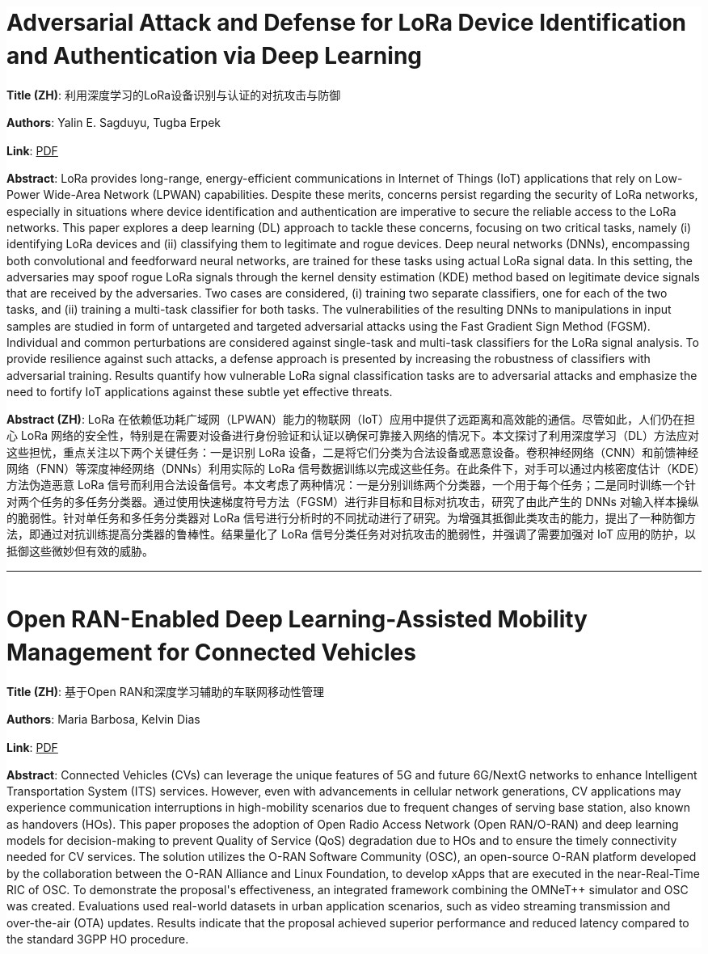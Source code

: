 # Adversarial Attack and Defense for LoRa Device Identification and Authentication via Deep Learning 

**Title (ZH)**: 利用深度学习的LoRa设备识别与认证的对抗攻击与防御 

**Authors**: Yalin E. Sagduyu, Tugba Erpek  

**Link**: [PDF](https://arxiv.org/pdf/2412.21164)  

**Abstract**: LoRa provides long-range, energy-efficient communications in Internet of Things (IoT) applications that rely on Low-Power Wide-Area Network (LPWAN) capabilities. Despite these merits, concerns persist regarding the security of LoRa networks, especially in situations where device identification and authentication are imperative to secure the reliable access to the LoRa networks. This paper explores a deep learning (DL) approach to tackle these concerns, focusing on two critical tasks, namely (i) identifying LoRa devices and (ii) classifying them to legitimate and rogue devices. Deep neural networks (DNNs), encompassing both convolutional and feedforward neural networks, are trained for these tasks using actual LoRa signal data. In this setting, the adversaries may spoof rogue LoRa signals through the kernel density estimation (KDE) method based on legitimate device signals that are received by the adversaries. Two cases are considered, (i) training two separate classifiers, one for each of the two tasks, and (ii) training a multi-task classifier for both tasks. The vulnerabilities of the resulting DNNs to manipulations in input samples are studied in form of untargeted and targeted adversarial attacks using the Fast Gradient Sign Method (FGSM). Individual and common perturbations are considered against single-task and multi-task classifiers for the LoRa signal analysis. To provide resilience against such attacks, a defense approach is presented by increasing the robustness of classifiers with adversarial training. Results quantify how vulnerable LoRa signal classification tasks are to adversarial attacks and emphasize the need to fortify IoT applications against these subtle yet effective threats. 

**Abstract (ZH)**: LoRa 在依赖低功耗广域网（LPWAN）能力的物联网（IoT）应用中提供了远距离和高效能的通信。尽管如此，人们仍在担心 LoRa 网络的安全性，特别是在需要对设备进行身份验证和认证以确保可靠接入网络的情况下。本文探讨了利用深度学习（DL）方法应对这些担忧，重点关注以下两个关键任务：一是识别 LoRa 设备，二是将它们分类为合法设备或恶意设备。卷积神经网络（CNN）和前馈神经网络（FNN）等深度神经网络（DNNs）利用实际的 LoRa 信号数据训练以完成这些任务。在此条件下，对手可以通过内核密度估计（KDE）方法伪造恶意 LoRa 信号而利用合法设备信号。本文考虑了两种情况：一是分别训练两个分类器，一个用于每个任务；二是同时训练一个针对两个任务的多任务分类器。通过使用快速梯度符号方法（FGSM）进行非目标和目标对抗攻击，研究了由此产生的 DNNs 对输入样本操纵的脆弱性。针对单任务和多任务分类器对 LoRa 信号进行分析时的不同扰动进行了研究。为增强其抵御此类攻击的能力，提出了一种防御方法，即通过对抗训练提高分类器的鲁棒性。结果量化了 LoRa 信号分类任务对对抗攻击的脆弱性，并强调了需要加强对 IoT 应用的防护，以抵御这些微妙但有效的威胁。 

---
# Open RAN-Enabled Deep Learning-Assisted Mobility Management for Connected Vehicles 

**Title (ZH)**: 基于Open RAN和深度学习辅助的车联网移动性管理 

**Authors**: Maria Barbosa, Kelvin Dias  

**Link**: [PDF](https://arxiv.org/pdf/2412.21161)  

**Abstract**: Connected Vehicles (CVs) can leverage the unique features of 5G and future 6G/NextG networks to enhance Intelligent Transportation System (ITS) services. However, even with advancements in cellular network generations, CV applications may experience communication interruptions in high-mobility scenarios due to frequent changes of serving base station, also known as handovers (HOs). This paper proposes the adoption of Open Radio Access Network (Open RAN/O-RAN) and deep learning models for decision-making to prevent Quality of Service (QoS) degradation due to HOs and to ensure the timely connectivity needed for CV services. The solution utilizes the O-RAN Software Community (OSC), an open-source O-RAN platform developed by the collaboration between the O-RAN Alliance and Linux Foundation, to develop xApps that are executed in the near-Real-Time RIC of OSC. To demonstrate the proposal's effectiveness, an integrated framework combining the OMNeT++ simulator and OSC was created. Evaluations used real-world datasets in urban application scenarios, such as video streaming transmission and over-the-air (OTA) updates. Results indicate that the proposal achieved superior performance and reduced latency compared to the standard 3GPP HO procedure. 
